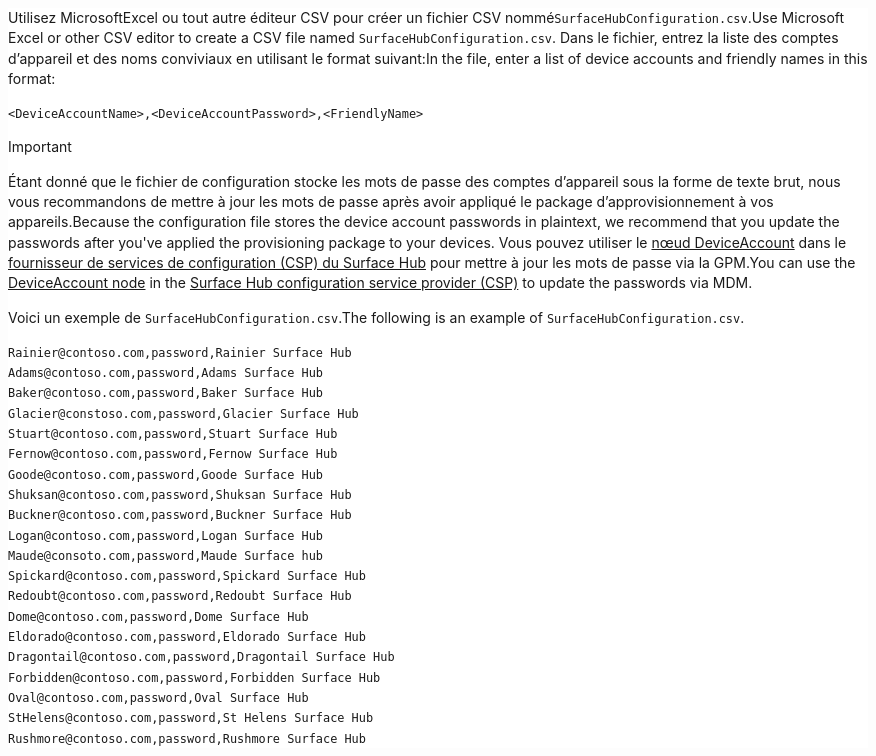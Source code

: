 <span data-ttu-id="d51ee-187">Utilisez MicrosoftExcel ou tout autre éditeur CSV pour créer un fichier CSV nommé`SurfaceHubConfiguration.csv`.</span><span class="sxs-lookup"><span data-stu-id="d51ee-187">Use Microsoft Excel or other CSV editor to create a CSV file named `SurfaceHubConfiguration.csv`.</span></span> <span data-ttu-id="d51ee-188">Dans le fichier, entrez la liste des comptes d’appareil et des noms conviviaux en utilisant le format suivant:</span><span class="sxs-lookup"><span data-stu-id="d51ee-188">In the file, enter a list of device accounts and friendly names in this format:</span></span>

```console
<DeviceAccountName>,<DeviceAccountPassword>,<FriendlyName>
```
>[!IMPORTANT]
><span data-ttu-id="d51ee-189">Étant donné que le fichier de configuration stocke les mots de passe des comptes d’appareil sous la forme de texte brut, nous vous recommandons de mettre à jour les mots de passe après avoir appliqué le package d’approvisionnement à vos appareils.</span><span class="sxs-lookup"><span data-stu-id="d51ee-189">Because the configuration file stores the device account passwords in plaintext, we recommend that you update the passwords after you've applied the provisioning package to your devices.</span></span> <span data-ttu-id="d51ee-190">Vous pouvez utiliser le [nœud DeviceAccount](https://msdn.microsoft.com/windows/hardware/commercialize/customize/mdm/surfacehub-csp#deviceaccount) dans le [fournisseur de services de configuration (CSP) du Surface Hub](https://msdn.microsoft.com/windows/hardware/commercialize/customize/mdm/surfacehub-csp) pour mettre à jour les mots de passe via la GPM.</span><span class="sxs-lookup"><span data-stu-id="d51ee-190">You can use the [DeviceAccount node](https://msdn.microsoft.com/windows/hardware/commercialize/customize/mdm/surfacehub-csp#deviceaccount) in the [Surface Hub configuration service provider (CSP)](https://msdn.microsoft.com/windows/hardware/commercialize/customize/mdm/surfacehub-csp) to update the passwords via MDM.</span></span>


<span data-ttu-id="d51ee-191">Voici un exemple de `SurfaceHubConfiguration.csv`.</span><span class="sxs-lookup"><span data-stu-id="d51ee-191">The following is an example of `SurfaceHubConfiguration.csv`.</span></span> 

```console
Rainier@contoso.com,password,Rainier Surface Hub
Adams@contoso.com,password,Adams Surface Hub
Baker@contoso.com,password,Baker Surface Hub
Glacier@constoso.com,password,Glacier Surface Hub
Stuart@contoso.com,password,Stuart Surface Hub
Fernow@contoso.com,password,Fernow Surface Hub
Goode@contoso.com,password,Goode Surface Hub
Shuksan@contoso.com,password,Shuksan Surface Hub
Buckner@contoso.com,password,Buckner Surface Hub
Logan@contoso.com,password,Logan Surface Hub
Maude@consoto.com,password,Maude Surface hub
Spickard@contoso.com,password,Spickard Surface Hub
Redoubt@contoso.com,password,Redoubt Surface Hub
Dome@contoso.com,password,Dome Surface Hub
Eldorado@contoso.com,password,Eldorado Surface Hub
Dragontail@contoso.com,password,Dragontail Surface Hub
Forbidden@contoso.com,password,Forbidden Surface Hub
Oval@contoso.com,password,Oval Surface Hub
StHelens@contoso.com,password,St Helens Surface Hub
Rushmore@contoso.com,password,Rushmore Surface Hub
```

